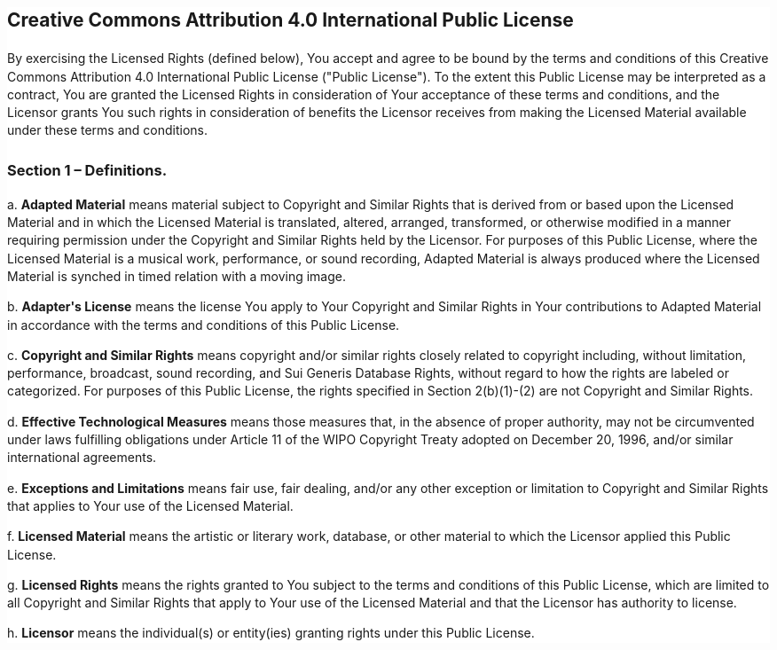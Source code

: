 ## Creative Commons Attribution 4.0 International Public License

By exercising the Licensed Rights (defined below), You accept and agree
to be bound by the terms and conditions of this Creative Commons
Attribution 4.0 International Public License ("Public License"). To the
extent this Public License may be interpreted as a contract, You are
granted the Licensed Rights in consideration of Your acceptance of these
terms and conditions, and the Licensor grants You such rights in
consideration of benefits the Licensor receives from making the Licensed
Material available under these terms and conditions.

### Section 1 – Definitions.

a. **Adapted Material** means material subject to Copyright and Similar
Rights that is derived from or based upon the Licensed Material and in
which the Licensed Material is translated, altered, arranged,
transformed, or otherwise modified in a manner requiring permission
under the Copyright and Similar Rights held by the Licensor. For
purposes of this Public License, where the Licensed Material is a
musical work, performance, or sound recording, Adapted Material is
always produced where the Licensed Material is synched in timed relation
with a moving image.

b. **Adapter's License** means the license You apply to Your Copyright
and Similar Rights in Your contributions to Adapted Material in
accordance with the terms and conditions of this Public License.

c. **Copyright and Similar Rights** means copyright and/or similar
rights closely related to copyright including, without limitation,
performance, broadcast, sound recording, and Sui Generis Database
Rights, without regard to how the rights are labeled or categorized. For
purposes of this Public License, the rights specified in Section
2(b)(1)-(2) are not Copyright and Similar Rights.

d. **Effective Technological Measures** means those measures that, in
the absence of proper authority, may not be circumvented under laws
fulfilling obligations under Article 11 of the WIPO Copyright Treaty
adopted on December 20, 1996, and/or similar international agreements.

e. **Exceptions and Limitations** means fair use, fair dealing, and/or
any other exception or limitation to Copyright and Similar Rights that
applies to Your use of the Licensed Material.

f. **Licensed Material** means the artistic or literary work, database,
or other material to which the Licensor applied this Public License.

g. **Licensed Rights** means the rights granted to You subject to the
terms and conditions of this Public License, which are limited to all
Copyright and Similar Rights that apply to Your use of the Licensed
Material and that the Licensor has authority to license.

h. **Licensor** means the individual(s) or entity(ies) granting rights
under this Public License.
